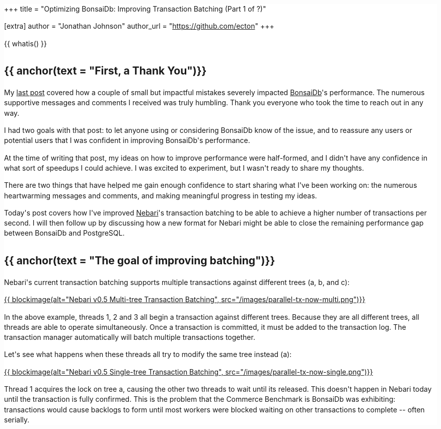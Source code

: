+++
title = "Optimizing BonsaiDb: Improving Transaction Batching (Part 1 of ?)"

[extra]
author = "Jonathan Johnson"
author_url = "https://github.com/ecton"
+++

{{ whatis() }}

## {{ anchor(text = "First, a Thank You")}}

My [last post](/blog/durable-writes/) covered how a couple of small but
impactful mistakes severely impacted [BonsaiDb][bonsaidb]'s performance. The
numerous supportive messages and comments I received was truly humbling. Thank
you everyone who took the time to reach out in any way.

I had two goals with that post: to let anyone using or considering BonsaiDb
know of the issue, and to reassure any users or potential users that I was
confident in improving BonsaiDb's performance.

At the time of writing that post, my ideas on how to improve performance were
half-formed, and I didn't have any confidence in what sort of speedups I could
achieve. I was excited to experiment, but I wasn't ready to share my thoughts.

There are two things that have helped me gain enough confidence to start sharing
what I've been working on: the numerous heartwarming messages and comments, and
making meaningful progress in testing my ideas.

Today's post covers how I've improved [Nebari][nebari]'s transaction batching to
be able to achieve a higher number of transactions per second. I will then
follow up by discussing how a new format for Nebari might be able to close the
remaining performance gap between BonsaiDb and PostgreSQL.

## {{ anchor(text = "The goal of improving batching")}}

Nebari's current transaction batching supports multiple transactions against
different trees (a, b, and c):

[{{ blockimage(alt="Nebari v0.5 Multi-tree Transaction Batching", src="/images/parallel-tx-now-multi.png")}}](/images/parallel-tx-now-multi.png)

In the above example, threads 1, 2 and 3 all begin a transaction against
different trees. Because they are all different trees, all threads are able to
operate simultaneously. Once a transaction is committed, it must be added to the
transaction log. The transaction manager automatically will batch multiple
transactions together.

Let's see what happens when these threads all try to modify the same tree instead (a):

[{{ blockimage(alt="Nebari v0.5 Single-tree Transaction Batching", src="/images/parallel-tx-now-single.png")}}](/images/parallel-tx-now-single.png)

Thread 1 acquires the lock on tree a, causing the other two threads to wait
until its released. This doesn't happen in Nebari today until the transaction is
fully confirmed. This is the problem that the Commerce Benchmark is BonsaiDb was
exhibiting: transactions would cause backlogs to form until most workers were
blocked waiting on other transactions to complete -- often serially.


[sediment]: https://github.com/khonsulabs/sediment
[bonsaidb]: https://github.com/khonsulabs/bonsaidb
[nebari]: https://github.com/khonsulabs/nebari
[hotspot]: https://github.com/KDAB/hotspot
[nebari-pr]: https://github.com/khonsulabs/nebari/pull/56
[bonsaidb-pr]: https://github.com/khonsulabs/bonsaidb/pull/250
[mvcc]: https://en.wikipedia.org/wiki/Multiversion_concurrency_control